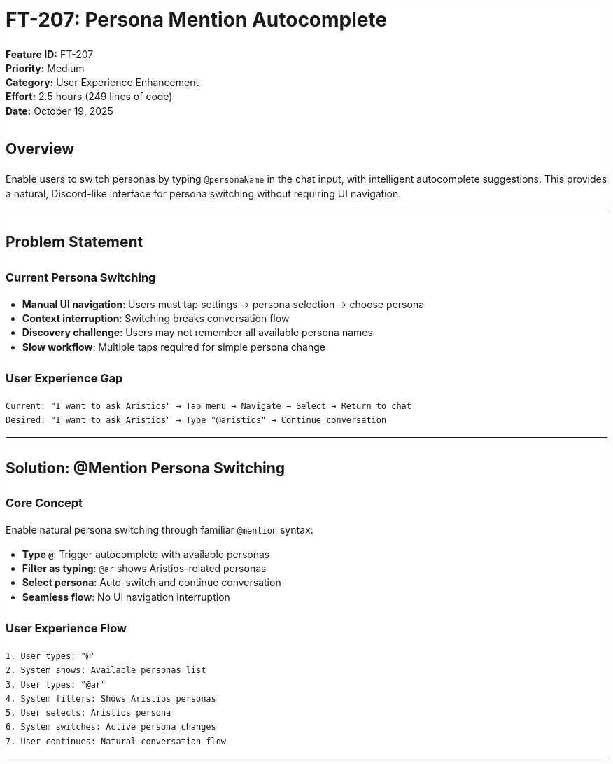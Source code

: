 # FT-207: Persona Mention Autocomplete

**Feature ID:** FT-207  
**Priority:** Medium  
**Category:** User Experience Enhancement  
**Effort:** 2.5 hours (249 lines of code)  
**Date:** October 19, 2025

## Overview

Enable users to switch personas by typing `@personaName` in the chat input, with intelligent autocomplete suggestions. This provides a natural, Discord-like interface for persona switching without requiring UI navigation.

---

## **Problem Statement**

### **Current Persona Switching**
- **Manual UI navigation**: Users must tap settings → persona selection → choose persona
- **Context interruption**: Switching breaks conversation flow
- **Discovery challenge**: Users may not remember all available persona names
- **Slow workflow**: Multiple taps required for simple persona change

### **User Experience Gap**
```
Current: "I want to ask Aristios" → Tap menu → Navigate → Select → Return to chat
Desired: "I want to ask Aristios" → Type "@aristios" → Continue conversation
```

---

## **Solution: @Mention Persona Switching**

### **Core Concept**
Enable natural persona switching through familiar `@mention` syntax:
- **Type `@`**: Trigger autocomplete with available personas
- **Filter as typing**: `@ar` shows Aristios-related personas
- **Select persona**: Auto-switch and continue conversation
- **Seamless flow**: No UI navigation interruption

### **User Experience Flow**
```
1. User types: "@"
2. System shows: Available personas list
3. User types: "@ar"
4. System filters: Shows Aristios personas
5. User selects: Aristios persona
6. System switches: Active persona changes
7. User continues: Natural conversation flow
```

---